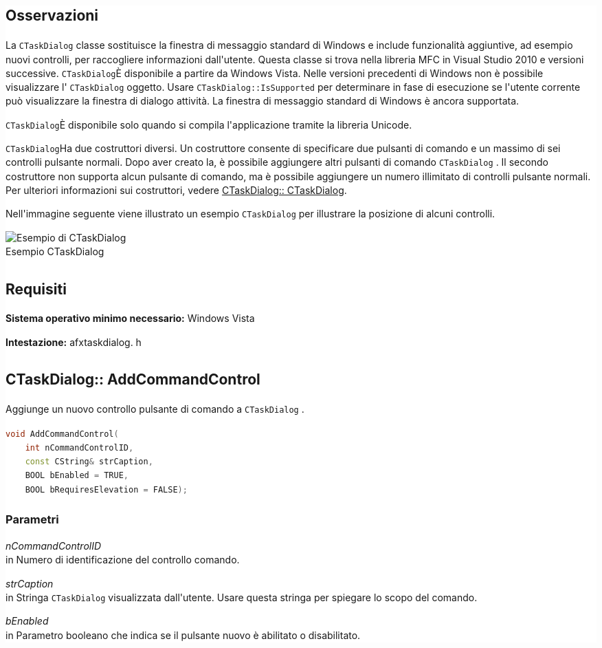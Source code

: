 ## <a name="remarks"></a>Osservazioni

La `CTaskDialog` classe sostituisce la finestra di messaggio standard di Windows e include funzionalità aggiuntive, ad esempio nuovi controlli, per raccogliere informazioni dall'utente. Questa classe si trova nella libreria MFC in Visual Studio 2010 e versioni successive. `CTaskDialog`È disponibile a partire da Windows Vista. Nelle versioni precedenti di Windows non è possibile visualizzare l' `CTaskDialog` oggetto. Usare `CTaskDialog::IsSupported` per determinare in fase di esecuzione se l'utente corrente può visualizzare la finestra di dialogo attività. La finestra di messaggio standard di Windows è ancora supportata.

`CTaskDialog`È disponibile solo quando si compila l'applicazione tramite la libreria Unicode.

`CTaskDialog`Ha due costruttori diversi. Un costruttore consente di specificare due pulsanti di comando e un massimo di sei controlli pulsante normali. Dopo aver creato la, è possibile aggiungere altri pulsanti di comando `CTaskDialog` . Il secondo costruttore non supporta alcun pulsante di comando, ma è possibile aggiungere un numero illimitato di controlli pulsante normali. Per ulteriori informazioni sui costruttori, vedere [CTaskDialog:: CTaskDialog](#ctaskdialog).

Nell'immagine seguente viene illustrato un esempio `CTaskDialog` per illustrare la posizione di alcuni controlli.

![Esempio di CTaskDialog](../../mfc/reference/media/ctaskdialogsample.png "Esempio di CTaskDialog") <br/>
Esempio CTaskDialog

## <a name="requirements"></a>Requisiti

**Sistema operativo minimo necessario:** Windows Vista

**Intestazione:** afxtaskdialog. h

## <a name="ctaskdialogaddcommandcontrol"></a><a name="addcommandcontrol"></a> CTaskDialog:: AddCommandControl

Aggiunge un nuovo controllo pulsante di comando a `CTaskDialog` .

```cpp
void AddCommandControl(
    int nCommandControlID,
    const CString& strCaption,
    BOOL bEnabled = TRUE,
    BOOL bRequiresElevation = FALSE);
```

### <a name="parameters"></a>Parametri

*nCommandControlID*<br/>
in Numero di identificazione del controllo comando.

*strCaption*<br/>
in Stringa `CTaskDialog` visualizzata dall'utente. Usare questa stringa per spiegare lo scopo del comando.

*bEnabled*<br/>
in Parametro booleano che indica se il pulsante nuovo è abilitato o disabilitato.
